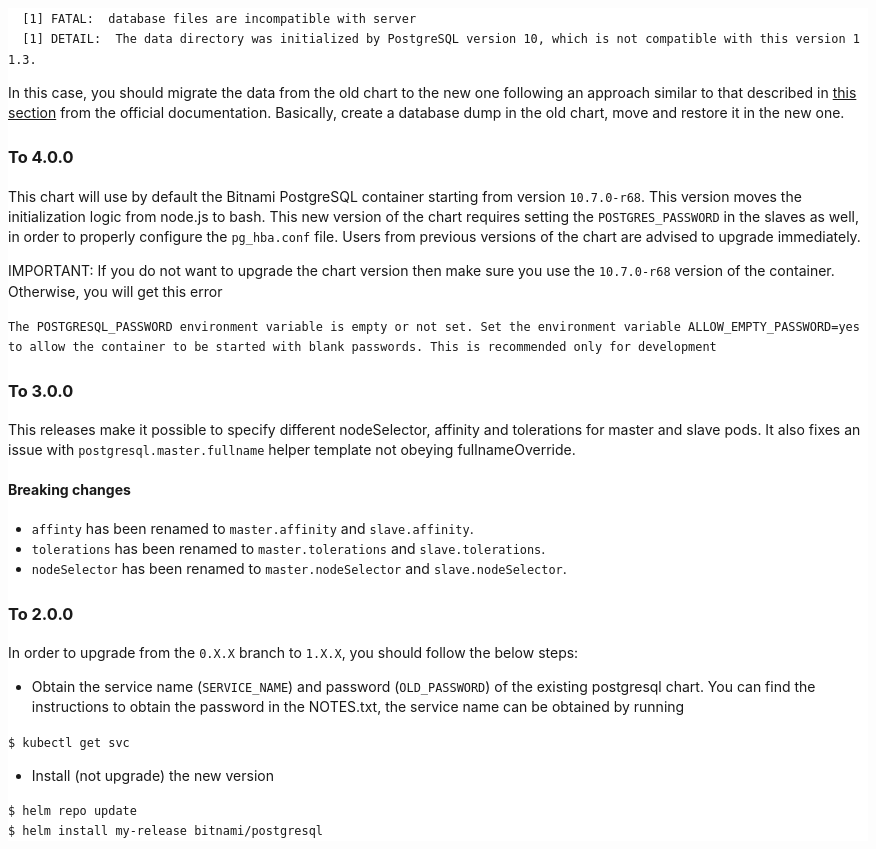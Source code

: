 ```console
  [1] FATAL:  database files are incompatible with server
  [1] DETAIL:  The data directory was initialized by PostgreSQL version 10, which is not compatible with this version 11.3.
```

In this case, you should migrate the data from the old chart to the new one following an approach similar to that described in [this section](https://www.postgresql.org/docs/current/upgrading.html#UPGRADING-VIA-PGDUMPALL) from the official documentation. Basically, create a database dump in the old chart, move and restore it in the new one.

### To 4.0.0

This chart will use by default the Bitnami PostgreSQL container starting from version `10.7.0-r68`. This version moves the initialization logic from node.js to bash. This new version of the chart requires setting the `POSTGRES_PASSWORD` in the slaves as well, in order to properly configure the `pg_hba.conf` file. Users from previous versions of the chart are advised to upgrade immediately.

IMPORTANT: If you do not want to upgrade the chart version then make sure you use the `10.7.0-r68` version of the container. Otherwise, you will get this error

```
The POSTGRESQL_PASSWORD environment variable is empty or not set. Set the environment variable ALLOW_EMPTY_PASSWORD=yes to allow the container to be started with blank passwords. This is recommended only for development
```

### To 3.0.0

This releases make it possible to specify different nodeSelector, affinity and tolerations for master and slave pods.
It also fixes an issue with `postgresql.master.fullname` helper template not obeying fullnameOverride.

#### Breaking changes

- `affinty` has been renamed to `master.affinity` and `slave.affinity`.
- `tolerations` has been renamed to `master.tolerations` and `slave.tolerations`.
- `nodeSelector` has been renamed to `master.nodeSelector` and `slave.nodeSelector`.

### To 2.0.0

In order to upgrade from the `0.X.X` branch to `1.X.X`, you should follow the below steps:

- Obtain the service name (`SERVICE_NAME`) and password (`OLD_PASSWORD`) of the existing postgresql chart. You can find the instructions to obtain the password in the NOTES.txt, the service name can be obtained by running

```console
$ kubectl get svc
```

- Install (not upgrade) the new version

```console
$ helm repo update
$ helm install my-release bitnami/postgresql
```
